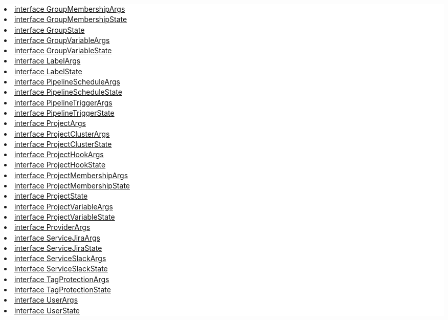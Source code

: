 <li><a href="#GroupMembershipArgs">interface GroupMembershipArgs</a></li>
<li><a href="#GroupMembershipState">interface GroupMembershipState</a></li>
<li><a href="#GroupState">interface GroupState</a></li>
<li><a href="#GroupVariableArgs">interface GroupVariableArgs</a></li>
<li><a href="#GroupVariableState">interface GroupVariableState</a></li>
<li><a href="#LabelArgs">interface LabelArgs</a></li>
<li><a href="#LabelState">interface LabelState</a></li>
<li><a href="#PipelineScheduleArgs">interface PipelineScheduleArgs</a></li>
<li><a href="#PipelineScheduleState">interface PipelineScheduleState</a></li>
<li><a href="#PipelineTriggerArgs">interface PipelineTriggerArgs</a></li>
<li><a href="#PipelineTriggerState">interface PipelineTriggerState</a></li>
<li><a href="#ProjectArgs">interface ProjectArgs</a></li>
<li><a href="#ProjectClusterArgs">interface ProjectClusterArgs</a></li>
<li><a href="#ProjectClusterState">interface ProjectClusterState</a></li>
<li><a href="#ProjectHookArgs">interface ProjectHookArgs</a></li>
<li><a href="#ProjectHookState">interface ProjectHookState</a></li>
<li><a href="#ProjectMembershipArgs">interface ProjectMembershipArgs</a></li>
<li><a href="#ProjectMembershipState">interface ProjectMembershipState</a></li>
<li><a href="#ProjectState">interface ProjectState</a></li>
<li><a href="#ProjectVariableArgs">interface ProjectVariableArgs</a></li>
<li><a href="#ProjectVariableState">interface ProjectVariableState</a></li>
<li><a href="#ProviderArgs">interface ProviderArgs</a></li>
<li><a href="#ServiceJiraArgs">interface ServiceJiraArgs</a></li>
<li><a href="#ServiceJiraState">interface ServiceJiraState</a></li>
<li><a href="#ServiceSlackArgs">interface ServiceSlackArgs</a></li>
<li><a href="#ServiceSlackState">interface ServiceSlackState</a></li>
<li><a href="#TagProtectionArgs">interface TagProtectionArgs</a></li>
<li><a href="#TagProtectionState">interface TagProtectionState</a></li>
<li><a href="#UserArgs">interface UserArgs</a></li>
<li><a href="#UserState">interface UserState</a></li>
</ul>
